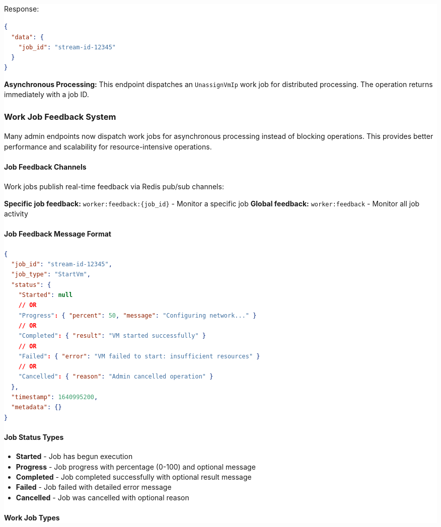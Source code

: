 Response:
```json
{
  "data": {
    "job_id": "stream-id-12345"
  }
}
```

**Asynchronous Processing:** This endpoint dispatches an `UnassignVmIp` work job for distributed processing. The operation returns immediately with a job ID.

### Work Job Feedback System

Many admin endpoints now dispatch work jobs for asynchronous processing instead of blocking operations. This provides better performance and scalability for resource-intensive operations.

#### Job Feedback Channels

Work jobs publish real-time feedback via Redis pub/sub channels:

**Specific job feedback:** `worker:feedback:{job_id}` - Monitor a specific job
**Global feedback:** `worker:feedback` - Monitor all job activity

#### Job Feedback Message Format

```json
{
  "job_id": "stream-id-12345",
  "job_type": "StartVm",
  "status": {
    "Started": null
    // OR
    "Progress": { "percent": 50, "message": "Configuring network..." }
    // OR  
    "Completed": { "result": "VM started successfully" }
    // OR
    "Failed": { "error": "VM failed to start: insufficient resources" }
    // OR
    "Cancelled": { "reason": "Admin cancelled operation" }
  },
  "timestamp": 1640995200,
  "metadata": {}
}
```

#### Job Status Types

- **Started** - Job has begun execution
- **Progress** - Job progress with percentage (0-100) and optional message
- **Completed** - Job completed successfully with optional result message
- **Failed** - Job failed with detailed error message
- **Cancelled** - Job was cancelled with optional reason

#### Work Job Types
